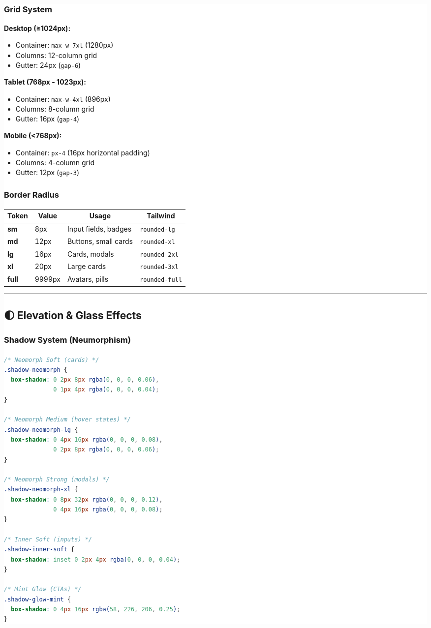 ### Grid System

**Desktop (≥1024px):**
- Container: `max-w-7xl` (1280px)
- Columns: 12-column grid
- Gutter: 24px (`gap-6`)

**Tablet (768px - 1023px):**
- Container: `max-w-4xl` (896px)
- Columns: 8-column grid
- Gutter: 16px (`gap-4`)

**Mobile (<768px):**
- Container: `px-4` (16px horizontal padding)
- Columns: 4-column grid
- Gutter: 12px (`gap-3`)

### Border Radius

| Token | Value | Usage | Tailwind |
|-------|-------|-------|----------|
| **sm** | 8px | Input fields, badges | `rounded-lg` |
| **md** | 12px | Buttons, small cards | `rounded-xl` |
| **lg** | 16px | Cards, modals | `rounded-2xl` |
| **xl** | 20px | Large cards | `rounded-3xl` |
| **full** | 9999px | Avatars, pills | `rounded-full` |

---

## 🌓 Elevation & Glass Effects

### Shadow System (Neumorphism)

```css
/* Neomorph Soft (cards) */
.shadow-neomorph {
  box-shadow: 0 2px 8px rgba(0, 0, 0, 0.06), 
              0 1px 4px rgba(0, 0, 0, 0.04);
}

/* Neomorph Medium (hover states) */
.shadow-neomorph-lg {
  box-shadow: 0 4px 16px rgba(0, 0, 0, 0.08), 
              0 2px 8px rgba(0, 0, 0, 0.06);
}

/* Neomorph Strong (modals) */
.shadow-neomorph-xl {
  box-shadow: 0 8px 32px rgba(0, 0, 0, 0.12), 
              0 4px 16px rgba(0, 0, 0, 0.08);
}

/* Inner Soft (inputs) */
.shadow-inner-soft {
  box-shadow: inset 0 2px 4px rgba(0, 0, 0, 0.04);
}

/* Mint Glow (CTAs) */
.shadow-glow-mint {
  box-shadow: 0 4px 16px rgba(58, 226, 206, 0.25);
}
```
